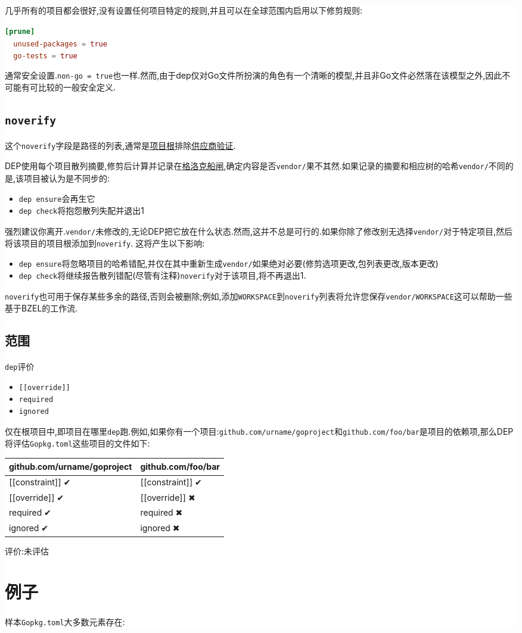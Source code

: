 几乎所有的项目都会很好,没有设置任何项目特定的规则,并且可以在全球范围内启用以下修剪规则:

```toml
[prune]
  unused-packages = true
  go-tests = true
```

通常安全设置.`non-go = true`也一样.然而,由于dep仅对Go文件所扮演的角色有一个清晰的模型,并且非Go文件必然落在该模型之外,因此不可能有可比较的一般安全定义.

## `noverify`

这个`noverify`字段是路径的列表,通常是[项目根](glossary.md#project-root)排除[供应商验证](glossary.md#vendor-verification).

DEP使用每个项目散列摘要,修剪后计算并记录在[格洛克船闸](Gopkg.lock.md#digest),确定内容是否`vendor/`果不其然.如果记录的摘要和相应树的哈希`vendor/`不同的是,该项目被认为是不同步的:

-   `dep ensure`会再生它
-   `dep check`将抱怨散列失配并退出1

强烈建议你离开.`vendor/`未修改的,无论DEP把它放在什么状态.然而,这并不总是可行的.如果你除了修改别无选择`vendor/`对于特定项目,然后将该项目的项目根添加到`noverify`. 这将产生以下影响:

-   `dep ensure`将忽略项目的哈希错配,并仅在其中重新生成`vendor/`如果绝对必要(修剪选项更改,包列表更改,版本更改)
-   `dep check`将继续报告散列错配(尽管有注释)`noverify`对于该项目,将不再退出1.

`noverify`也可用于保存某些多余的路径,否则会被删除;例如,添加`WORKSPACE`到`noverify`列表将允许您保存`vendor/WORKSPACE`这可以帮助一些基于BZEL的工作流.

## 范围

`dep`评价

-   `[[override]]`
-   `required`
-   `ignored`

仅在根项目中,即项目在哪里`dep`跑.例如,如果你有一个项目:`github.com/urname/goproject`和`github.com/foo/bar`是项目的依赖项,那么DEP将评估`Gopkg.toml`这些项目的文件如下:

| github.com/urname/goproject | github.com/foo/bar |
| --------------------------- | ------------------ |
| \[[constraint]] ✔ | \[[constraint]] ✔ |
| \[[override]] ✔ | \[[override]] ✖ |
| required ✔ | required ✖ |
| ignored ✔ | ignored ✖ |

评价:未评估

# 例子

样本`Gopkg.toml`大多数元素存在:
